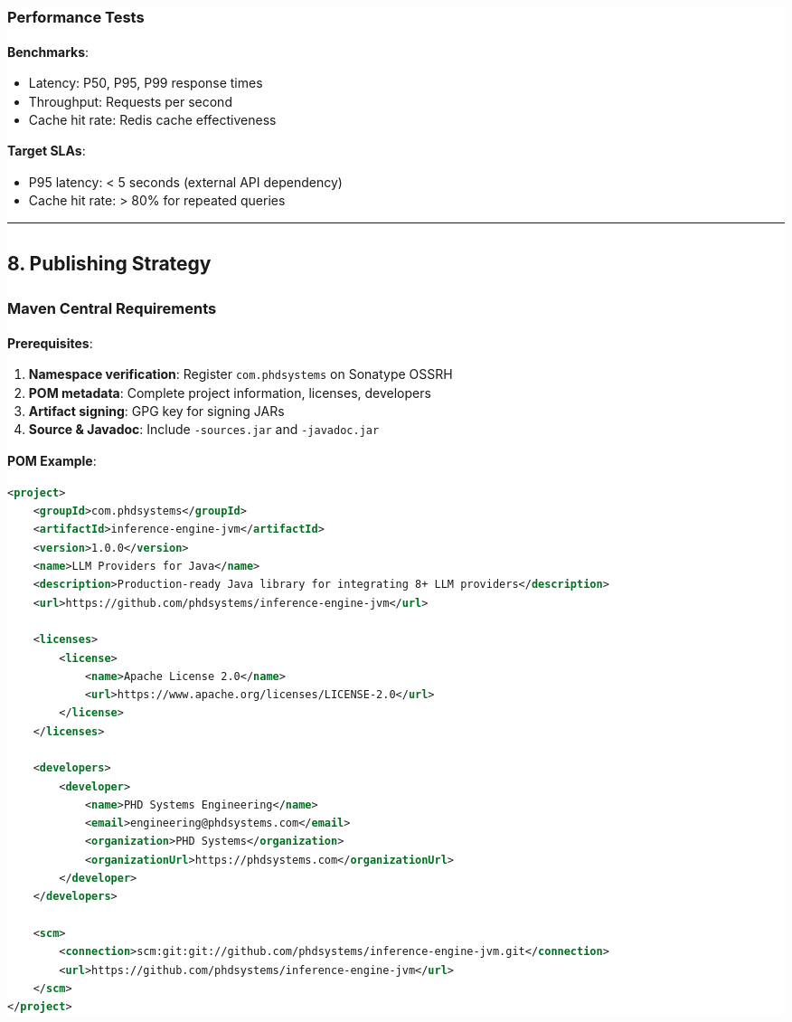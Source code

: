 ### Performance Tests

**Benchmarks**:
- Latency: P50, P95, P99 response times
- Throughput: Requests per second
- Cache hit rate: Redis cache effectiveness

**Target SLAs**:
- P95 latency: < 5 seconds (external API dependency)
- Cache hit rate: > 80% for repeated queries

---

## 8. Publishing Strategy

### Maven Central Requirements

**Prerequisites**:
1. **Namespace verification**: Register `com.phdsystems` on Sonatype OSSRH
2. **POM metadata**: Complete project information, licenses, developers
3. **Artifact signing**: GPG key for signing JARs
4. **Source & Javadoc**: Include `-sources.jar` and `-javadoc.jar`

**POM Example**:

```xml
<project>
    <groupId>com.phdsystems</groupId>
    <artifactId>inference-engine-jvm</artifactId>
    <version>1.0.0</version>
    <name>LLM Providers for Java</name>
    <description>Production-ready Java library for integrating 8+ LLM providers</description>
    <url>https://github.com/phdsystems/inference-engine-jvm</url>

    <licenses>
        <license>
            <name>Apache License 2.0</name>
            <url>https://www.apache.org/licenses/LICENSE-2.0</url>
        </license>
    </licenses>

    <developers>
        <developer>
            <name>PHD Systems Engineering</name>
            <email>engineering@phdsystems.com</email>
            <organization>PHD Systems</organization>
            <organizationUrl>https://phdsystems.com</organizationUrl>
        </developer>
    </developers>

    <scm>
        <connection>scm:git:git://github.com/phdsystems/inference-engine-jvm.git</connection>
        <url>https://github.com/phdsystems/inference-engine-jvm</url>
    </scm>
</project>
```
